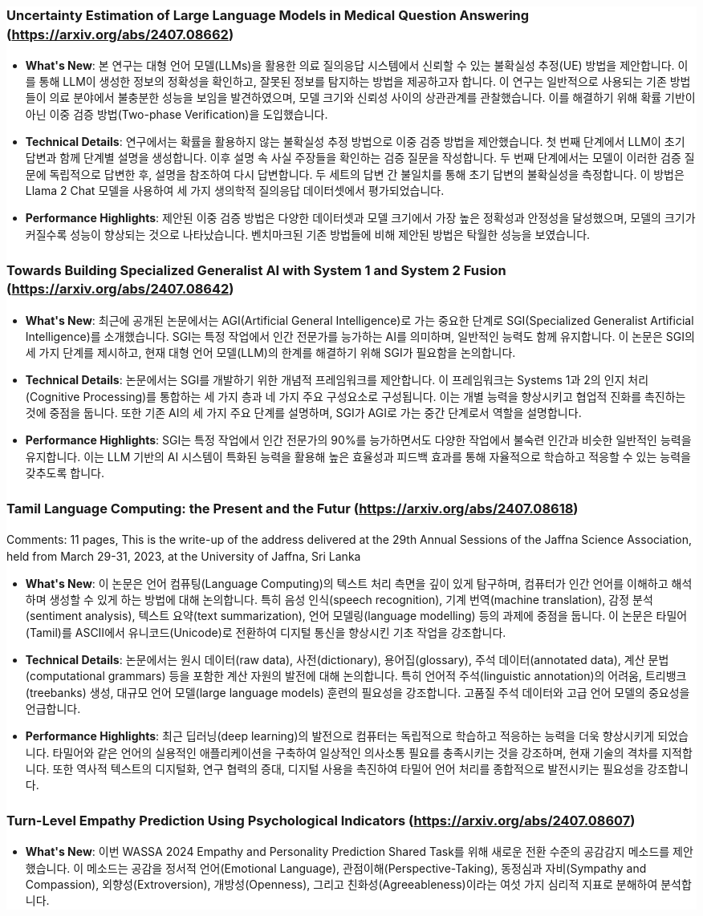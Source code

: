 

### Uncertainty Estimation of Large Language Models in Medical Question Answering (https://arxiv.org/abs/2407.08662)
- **What's New**: 본 연구는 대형 언어 모델(LLMs)을 활용한 의료 질의응답 시스템에서 신뢰할 수 있는 불확실성 추정(UE) 방법을 제안합니다. 이를 통해 LLM이 생성한 정보의 정확성을 확인하고, 잘못된 정보를 탐지하는 방법을 제공하고자 합니다. 이 연구는 일반적으로 사용되는 기존 방법들이 의료 분야에서 불충분한 성능을 보임을 발견하였으며, 모델 크기와 신뢰성 사이의 상관관계를 관찰했습니다. 이를 해결하기 위해 확률 기반이 아닌 이중 검증 방법(Two-phase Verification)을 도입했습니다.

- **Technical Details**: 연구에서는 확률을 활용하지 않는 불확실성 추정 방법으로 이중 검증 방법을 제안했습니다. 첫 번째 단계에서 LLM이 초기 답변과 함께 단계별 설명을 생성합니다. 이후 설명 속 사실 주장들을 확인하는 검증 질문을 작성합니다. 두 번째 단계에서는 모델이 이러한 검증 질문에 독립적으로 답변한 후, 설명을 참조하여 다시 답변합니다. 두 세트의 답변 간 불일치를 통해 초기 답변의 불확실성을 측정합니다. 이 방법은 Llama 2 Chat 모델을 사용하여 세 가지 생의학적 질의응답 데이터셋에서 평가되었습니다.

- **Performance Highlights**: 제안된 이중 검증 방법은 다양한 데이터셋과 모델 크기에서 가장 높은 정확성과 안정성을 달성했으며, 모델의 크기가 커질수록 성능이 향상되는 것으로 나타났습니다. 벤치마크된 기존 방법들에 비해 제안된 방법은 탁월한 성능을 보였습니다.



### Towards Building Specialized Generalist AI with System 1 and System 2 Fusion (https://arxiv.org/abs/2407.08642)
- **What's New**: 최근에 공개된 논문에서는 AGI(Artificial General Intelligence)로 가는 중요한 단계로 SGI(Specialized Generalist Artificial Intelligence)를 소개했습니다. SGI는 특정 작업에서 인간 전문가를 능가하는 AI를 의미하며, 일반적인 능력도 함께 유지합니다. 이 논문은 SGI의 세 가지 단계를 제시하고, 현재 대형 언어 모델(LLM)의 한계를 해결하기 위해 SGI가 필요함을 논의합니다.

- **Technical Details**: 논문에서는 SGI를 개발하기 위한 개념적 프레임워크를 제안합니다. 이 프레임워크는 Systems 1과 2의 인지 처리(Cognitive Processing)를 통합하는 세 가지 층과 네 가지 주요 구성요소로 구성됩니다. 이는 개별 능력을 향상시키고 협업적 진화를 촉진하는 것에 중점을 둡니다. 또한 기존 AI의 세 가지 주요 단계를 설명하며, SGI가 AGI로 가는 중간 단계로서 역할을 설명합니다.

- **Performance Highlights**: SGI는 특정 작업에서 인간 전문가의 90%를 능가하면서도 다양한 작업에서 불숙련 인간과 비슷한 일반적인 능력을 유지합니다. 이는 LLM 기반의 AI 시스템이 특화된 능력을 활용해 높은 효율성과 피드백 효과를 통해 자율적으로 학습하고 적응할 수 있는 능력을 갖추도록 합니다.



### Tamil Language Computing: the Present and the Futur (https://arxiv.org/abs/2407.08618)
Comments:
          11 pages, This is the write-up of the address delivered at the 29th Annual Sessions of the Jaffna Science Association, held from March 29-31, 2023, at the University of Jaffna, Sri Lanka

- **What's New**: 이 논문은 언어 컴퓨팅(Language Computing)의 텍스트 처리 측면을 깊이 있게 탐구하며, 컴퓨터가 인간 언어를 이해하고 해석하며 생성할 수 있게 하는 방법에 대해 논의합니다. 특히 음성 인식(speech recognition), 기계 번역(machine translation), 감정 분석(sentiment analysis), 텍스트 요약(text summarization), 언어 모델링(language modelling) 등의 과제에 중점을 둡니다. 이 논문은 타밀어(Tamil)를 ASCII에서 유니코드(Unicode)로 전환하여 디지털 통신을 향상시킨 기초 작업을 강조합니다.

- **Technical Details**: 논문에서는 원시 데이터(raw data), 사전(dictionary), 용어집(glossary), 주석 데이터(annotated data), 계산 문법(computational grammars) 등을 포함한 계산 자원의 발전에 대해 논의합니다. 특히 언어적 주석(linguistic annotation)의 어려움, 트리뱅크(treebanks) 생성, 대규모 언어 모델(large language models) 훈련의 필요성을 강조합니다. 고품질 주석 데이터와 고급 언어 모델의 중요성을 언급합니다.

- **Performance Highlights**: 최근 딥러닝(deep learning)의 발전으로 컴퓨터는 독립적으로 학습하고 적응하는 능력을 더욱 향상시키게 되었습니다. 타밀어와 같은 언어의 실용적인 애플리케이션을 구축하여 일상적인 의사소통 필요를 충족시키는 것을 강조하며, 현재 기술의 격차를 지적합니다. 또한 역사적 텍스트의 디지털화, 연구 협력의 증대, 디지털 사용을 촉진하여 타밀어 언어 처리를 종합적으로 발전시키는 필요성을 강조합니다.



### Turn-Level Empathy Prediction Using Psychological Indicators (https://arxiv.org/abs/2407.08607)
- **What's New**: 이번 WASSA 2024 Empathy and Personality Prediction Shared Task를 위해 새로운 전환 수준의 공감감지 메소드를 제안했습니다. 이 메소드는 공감을 정서적 언어(Emotional Language), 관점이해(Perspective-Taking), 동정심과 자비(Sympathy and Compassion), 외향성(Extroversion), 개방성(Openness), 그리고 친화성(Agreeableness)이라는 여섯 가지 심리적 지표로 분해하여 분석합니다.
